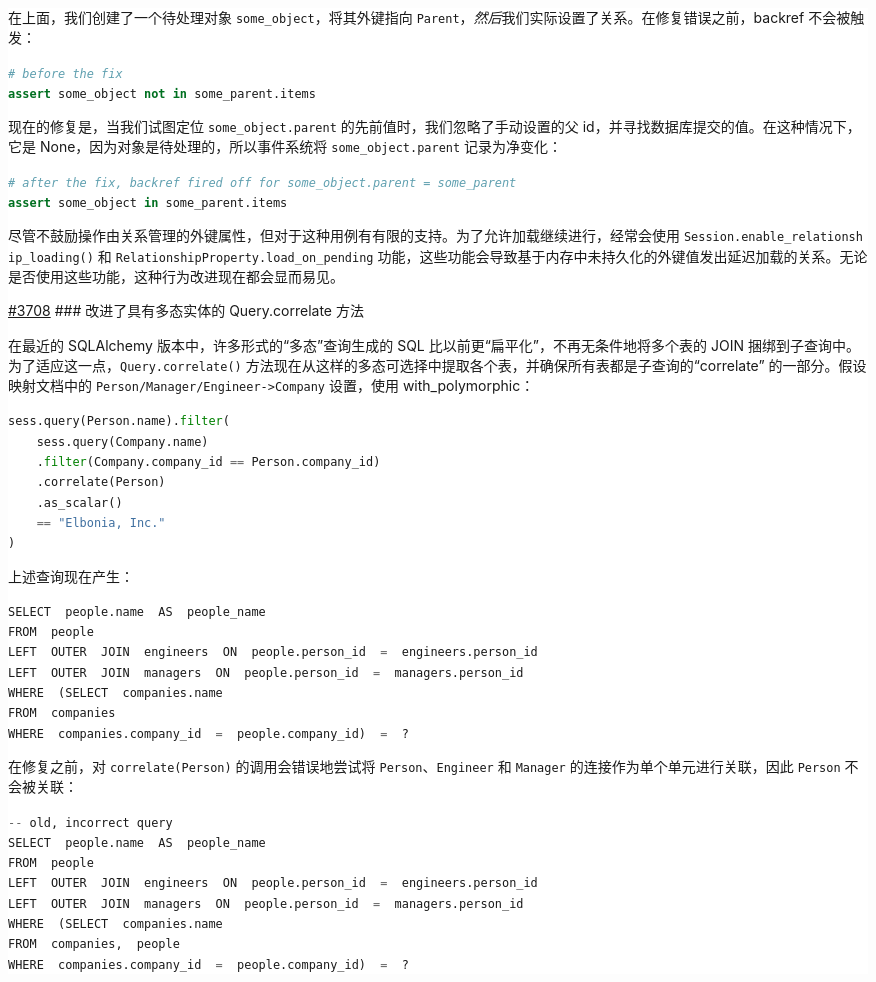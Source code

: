 在上面，我们创建了一个待处理对象 `some_object`，将其外键指向 `Parent`，*然后*我们实际设置了关系。在修复错误之前，backref 不会被触发：

```py
# before the fix
assert some_object not in some_parent.items
```

现在的修复是，当我们试图定位 `some_object.parent` 的先前值时，我们忽略了手动设置的父 id，并寻找数据库提交的值。在这种情况下，它是 None，因为对象是待处理的，所以事件系统将 `some_object.parent` 记录为净变化：

```py
# after the fix, backref fired off for some_object.parent = some_parent
assert some_object in some_parent.items
```

尽管不鼓励操作由关系管理的外键属性，但对于这种用例有有限的支持。为了允许加载继续进行，经常会使用 `Session.enable_relationship_loading()` 和 `RelationshipProperty.load_on_pending` 功能，这些功能会导致基于内存中未持久化的外键值发出延迟加载的关系。无论是否使用这些功能，这种行为改进现在都会显而易见。

[#3708](https://www.sqlalchemy.org/trac/ticket/3708)  ### 改进了具有多态实体的 Query.correlate 方法

在最近的 SQLAlchemy 版本中，许多形式的“多态”查询生成的 SQL 比以前更“扁平化”，不再无条件地将多个表的 JOIN 捆绑到子查询中。为了适应这一点，`Query.correlate()` 方法现在从这样的多态可选择中提取各个表，并确保所有表都是子查询的“correlate” 的一部分。假设映射文档中的 `Person/Manager/Engineer->Company` 设置，使用 with_polymorphic：

```py
sess.query(Person.name).filter(
    sess.query(Company.name)
    .filter(Company.company_id == Person.company_id)
    .correlate(Person)
    .as_scalar()
    == "Elbonia, Inc."
)
```

上述查询现在产生：

```py
SELECT  people.name  AS  people_name
FROM  people
LEFT  OUTER  JOIN  engineers  ON  people.person_id  =  engineers.person_id
LEFT  OUTER  JOIN  managers  ON  people.person_id  =  managers.person_id
WHERE  (SELECT  companies.name
FROM  companies
WHERE  companies.company_id  =  people.company_id)  =  ?
```

在修复之前，对 `correlate(Person)` 的调用会错误地尝试将 `Person`、`Engineer` 和 `Manager` 的连接作为单个单元进行关联，因此 `Person` 不会被关联：

```py
-- old, incorrect query
SELECT  people.name  AS  people_name
FROM  people
LEFT  OUTER  JOIN  engineers  ON  people.person_id  =  engineers.person_id
LEFT  OUTER  JOIN  managers  ON  people.person_id  =  managers.person_id
WHERE  (SELECT  companies.name
FROM  companies,  people
WHERE  companies.company_id  =  people.company_id)  =  ?
```
